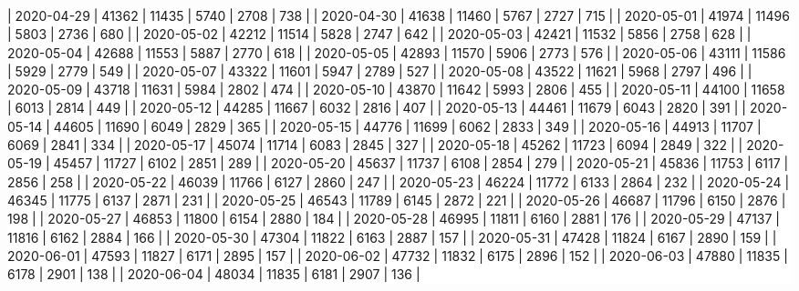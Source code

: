 | 2020-04-29 | 41362 | 11435 | 5740 | 2708 | 738 |
| 2020-04-30 | 41638 | 11460 | 5767 | 2727 | 715 |
| 2020-05-01 | 41974 | 11496 | 5803 | 2736 | 680 |
| 2020-05-02 | 42212 | 11514 | 5828 | 2747 | 642 |
| 2020-05-03 | 42421 | 11532 | 5856 | 2758 | 628 |
| 2020-05-04 | 42688 | 11553 | 5887 | 2770 | 618 |
| 2020-05-05 | 42893 | 11570 | 5906 | 2773 | 576 |
| 2020-05-06 | 43111 | 11586 | 5929 | 2779 | 549 |
| 2020-05-07 | 43322 | 11601 | 5947 | 2789 | 527 |
| 2020-05-08 | 43522 | 11621 | 5968 | 2797 | 496 |
| 2020-05-09 | 43718 | 11631 | 5984 | 2802 | 474 |
| 2020-05-10 | 43870 | 11642 | 5993 | 2806 | 455 |
| 2020-05-11 | 44100 | 11658 | 6013 | 2814 | 449 |
| 2020-05-12 | 44285 | 11667 | 6032 | 2816 | 407 |
| 2020-05-13 | 44461 | 11679 | 6043 | 2820 | 391 |
| 2020-05-14 | 44605 | 11690 | 6049 | 2829 | 365 |
| 2020-05-15 | 44776 | 11699 | 6062 | 2833 | 349 |
| 2020-05-16 | 44913 | 11707 | 6069 | 2841 | 334 |
| 2020-05-17 | 45074 | 11714 | 6083 | 2845 | 327 |
| 2020-05-18 | 45262 | 11723 | 6094 | 2849 | 322 |
| 2020-05-19 | 45457 | 11727 | 6102 | 2851 | 289 |
| 2020-05-20 | 45637 | 11737 | 6108 | 2854 | 279 |
| 2020-05-21 | 45836 | 11753 | 6117 | 2856 | 258 |
| 2020-05-22 | 46039 | 11766 | 6127 | 2860 | 247 |
| 2020-05-23 | 46224 | 11772 | 6133 | 2864 | 232 |
| 2020-05-24 | 46345 | 11775 | 6137 | 2871 | 231 |
| 2020-05-25 | 46543 | 11789 | 6145 | 2872 | 221 |
| 2020-05-26 | 46687 | 11796 | 6150 | 2876 | 198 |
| 2020-05-27 | 46853 | 11800 | 6154 | 2880 | 184 |
| 2020-05-28 | 46995 | 11811 | 6160 | 2881 | 176 |
| 2020-05-29 | 47137 | 11816 | 6162 | 2884 | 166 |
| 2020-05-30 | 47304 | 11822 | 6163 | 2887 | 157 |
| 2020-05-31 | 47428 | 11824 | 6167 | 2890 | 159 |
| 2020-06-01 | 47593 | 11827 | 6171 | 2895 | 157 |
| 2020-06-02 | 47732 | 11832 | 6175 | 2896 | 152 |
| 2020-06-03 | 47880 | 11835 | 6178 | 2901 | 138 |
| 2020-06-04 | 48034 | 11835 | 6181 | 2907 | 136 |